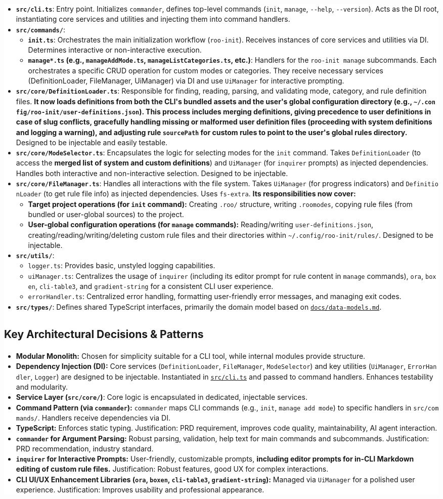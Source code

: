 
- **`src/cli.ts`**: Entry point. Initializes `commander`, defines top-level commands (`init`, `manage`, `--help`, `--version`). Acts as the DI root, instantiating core services and utilities and injecting them into command handlers.
- **`src/commands/`**:
    - **`init.ts`**: Orchestrates the main initialization workflow (`roo-init`). Receives instances of core services and utilities via DI. Determines interactive or non-interactive execution.
    - **`manage*.ts` (e.g., `manageAddMode.ts`, `manageListCategories.ts`, etc.)**: Handlers for the `roo-init manage` subcommands. Each orchestrates a specific CRUD operation for custom modes or categories. They receive necessary services (DefinitionLoader, FileManager, UiManager) via DI and use `UiManager` for interactive prompting.
- **`src/core/DefinitionLoader.ts`**: Responsible for finding, reading, parsing, and validating mode, category, and rule definition files. **It now loads definitions from both the CLI's bundled assets and the user's global configuration directory (e.g., `~/.config/roo-init/user-definitions.json`). This process includes merging definitions, giving precedence to user definitions in case of slug conflicts, gracefully handling missing or malformed user definition files (proceeding with system definitions and logging a warning), and adjusting rule `sourcePath` for custom rules to point to the user's global rules directory.** Designed to be injectable and easily testable.
- **`src/core/ModeSelector.ts`**: Encapsulates the logic for selecting modes for the `init` command. Takes `DefinitionLoader` (to access the **merged list of system and custom definitions**) and `UiManager` (for `inquirer` prompts) as injected dependencies. Handles both interactive and non-interactive selection. Designed to be injectable.
- **`src/core/FileManager.ts`**: Handles all interactions with the file system. Takes `UiManager` (for progress indicators) and `DefinitionLoader` (to get rule file info) as injected dependencies. Uses `fs-extra`. **Its responsibilities now cover:**
    - **Target project operations (for `init` command):** Creating `.roo/` structure, writing `.roomodes`, copying rule files (from bundled or user-global sources) to the project.
    - **User-global configuration operations (for `manage` commands):** Reading/writing `user-definitions.json`, creating/reading/writing/deleting custom rule files and their directories within `~/.config/roo-init/rules/`.
    Designed to be injectable.
- **`src/utils/`**:
    - `logger.ts`: Provides basic, unstyled logging capabilities.
    - `uiManager.ts`: Centralizes the usage of `inquirer` (including its editor prompt for rule content in `manage` commands), `ora`, `boxen`, `cli-table3`, and `gradient-string` for a consistent CLI user experience.
    - `errorHandler.ts`: Centralized error handling, formatting user-friendly error messages, and managing exit codes.
- **`src/types/`**: Defines shared TypeScript interfaces, primarily the domain model based on [`docs/data-models.md`](docs/data-models.md:0).

## Key Architectural Decisions & Patterns

- **Modular Monolith:** Chosen for simplicity suitable for a CLI tool, while internal modules provide structure.
- **Dependency Injection (DI):** Core services (`DefinitionLoader`, `FileManager`, `ModeSelector`) and key utilities (`UiManager`, `ErrorHandler`, `Logger`) are designed to be injectable. Instantiated in [`src/cli.ts`](src/cli.ts:0) and passed to command handlers. Enhances testability and modularity.
- **Service Layer (`src/core/`)**: Core logic is encapsulated in dedicated, injectable services.
- **Command Pattern (via `commander`):** `commander` maps CLI commands (e.g., `init`, `manage add mode`) to specific handlers in `src/commands/`. Handlers receive dependencies via DI.
- **TypeScript:** Enforces static typing. Justification: PRD requirement, improves code quality, maintainability, AI agent interaction.
- **`commander` for Argument Parsing:** Robust parsing, validation, help text for main commands and subcommands. Justification: PRD recommendation, industry standard.
- **`inquirer` for Interactive Prompts:** User-friendly, customizable prompts, **including editor prompts for in-CLI Markdown editing of custom rule files.** Justification: Robust features, good UX for complex interactions.
- **CLI UI/UX Enhancement Libraries (`ora`, `boxen`, `cli-table3`, `gradient-string`):** Managed via `UiManager` for a polished user experience. Justification: Improves usability and professional appearance.